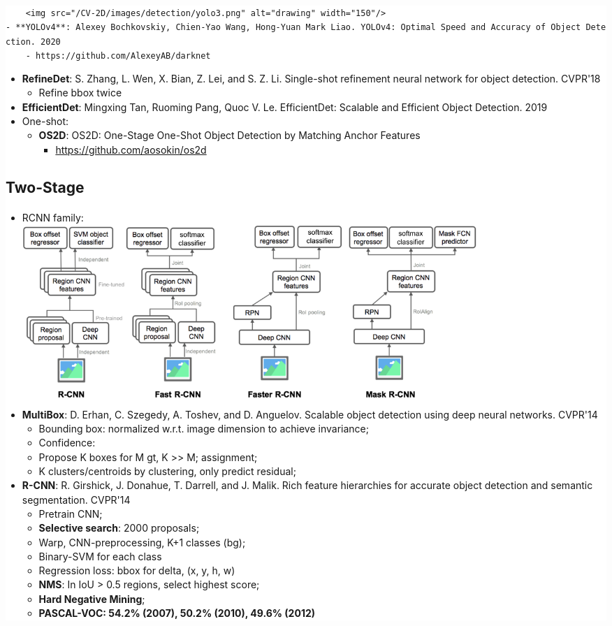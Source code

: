 		<img src="/CV-2D/images/detection/yolo3.png" alt="drawing" width="150"/>
	- **YOLOv4**: Alexey Bochkovskiy, Chien-Yao Wang, Hong-Yuan Mark Liao. YOLOv4: Optimal Speed and Accuracy of Object Detection. 2020
		- https://github.com/AlexeyAB/darknet
- **RefineDet**: S. Zhang, L. Wen, X. Bian, Z. Lei, and S. Z. Li. Single-shot refinement neural network for object detection. CVPR'18
	- Refine bbox twice
- **EfficientDet**: Mingxing Tan, Ruoming Pang, Quoc V. Le. EfficientDet: Scalable and Efficient Object Detection. 2019
- One-shot:
	- **OS2D**: OS2D: One-Stage One-Shot Object Detection by Matching Anchor Features
		- https://github.com/aosokin/os2d

## Two-Stage
- RCNN family:\
	<img src="/CV-2D/images/detection/rcnn-family-summary.png" alt="drawing" width="650"/>
- **MultiBox**: D. Erhan, C. Szegedy, A. Toshev, and D. Anguelov. Scalable object detection using deep neural networks. CVPR'14
	- Bounding box: normalized w.r.t. image dimension to achieve invariance;
	- Confidence:
	- Propose K boxes for M gt, K >> M; assignment;
	- K clusters/centroids by clustering, only predict residual;
- **R-CNN**: R. Girshick, J. Donahue, T. Darrell, and J. Malik. Rich feature hierarchies for accurate object detection and semantic segmentation. CVPR'14
	- Pretrain CNN;
	- **Selective search**: 2000 proposals;
	- Warp, CNN-preprocessing, K+1 classes (bg);
	- Binary-SVM for each class
	- Regression loss: bbox for delta, (x, y, h, w)
	- **NMS**: In IoU > 0.5 regions, select highest score;
    - **Hard Negative Mining**;
	- **PASCAL-VOC: 54.2% (2007), 50.2% (2010), 49.6% (2012)**